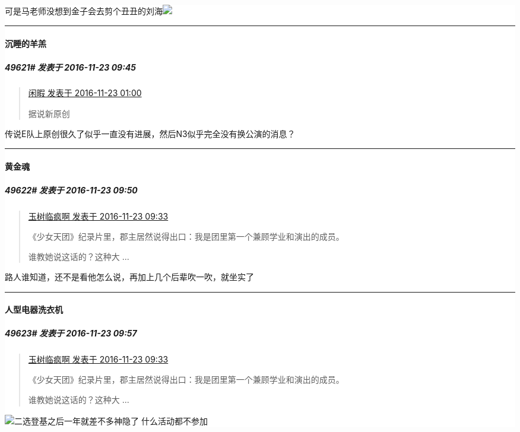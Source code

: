 


可是马老师没想到金子会去剪个丑丑的刘海<img src="https://static.saraba1st.com/image/smiley/face/116.gif" referrerpolicy="no-referrer">







*****

####  沉睡的羊羔  
##### 49621#       发表于 2016-11-23 09:45



<blockquote><a href="httphttps://bbs.saraba1st.com/2b/forum.php?mod=redirect&amp;goto=findpost&amp;pid=34262481&amp;ptid=1105387" target="_blank">闲暇 发表于 2016-11-23 01:00</a>

据说新原创</blockquote>
传说E队上原创很久了似乎一直没有进展，然后N3似乎完全没有换公演的消息？







*****

####  黄金魂  
##### 49622#       发表于 2016-11-23 09:50



<blockquote><a href="httphttps://bbs.saraba1st.com/2b/forum.php?mod=redirect&amp;goto=findpost&amp;pid=34263881&amp;ptid=1105387" target="_blank">玉树临疯啊 发表于 2016-11-23 09:33</a>

《少女天团》纪录片里，郡主居然说得出口：我是团里第一个兼顾学业和演出的成员。


谁教她说这话的？这种大 ...</blockquote>
路人谁知道，还不是看他怎么说，再加上几个后辈吹一吹，就坐实了







*****

####  人型电器洗衣机  
##### 49623#       发表于 2016-11-23 09:57



<blockquote><a href="httphttps://bbs.saraba1st.com/2b/forum.php?mod=redirect&amp;goto=findpost&amp;pid=34263881&amp;ptid=1105387" target="_blank">玉树临疯啊 发表于 2016-11-23 09:33</a>

《少女天团》纪录片里，郡主居然说得出口：我是团里第一个兼顾学业和演出的成员。


谁教她说这话的？这种大 ...</blockquote>
<img src="https://static.saraba1st.com/image/smiley/normal/026.gif" referrerpolicy="no-referrer">二选登基之后一年就差不多神隐了 什么活动都不参加
